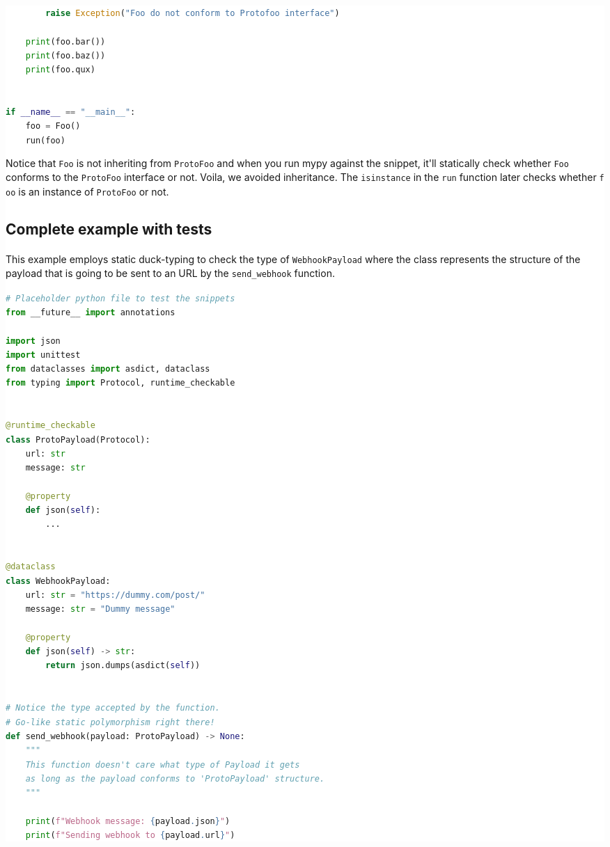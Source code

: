 ```python
        raise Exception("Foo do not conform to Protofoo interface")

    print(foo.bar())
    print(foo.baz())
    print(foo.qux)


if __name__ == "__main__":
    foo = Foo()
    run(foo)
```

Notice that `Foo` is not inheriting from `ProtoFoo` and when you run mypy against the
snippet, it'll statically check whether `Foo` conforms to the `ProtoFoo` interface or
not. Voila, we avoided inheritance. The `isinstance` in the `run` function later checks
whether `foo` is an instance of `ProtoFoo` or not.


## Complete example with tests

This example employs static duck-typing to check the type of `WebhookPayload` where the
class represents the structure of the payload that is going to be sent to an URL by the
`send_webhook` function.


```python
# Placeholder python file to test the snippets
from __future__ import annotations

import json
import unittest
from dataclasses import asdict, dataclass
from typing import Protocol, runtime_checkable


@runtime_checkable
class ProtoPayload(Protocol):
    url: str
    message: str

    @property
    def json(self):
        ...


@dataclass
class WebhookPayload:
    url: str = "https://dummy.com/post/"
    message: str = "Dummy message"

    @property
    def json(self) -> str:
        return json.dumps(asdict(self))


# Notice the type accepted by the function.
# Go-like static polymorphism right there!
def send_webhook(payload: ProtoPayload) -> None:
    """
    This function doesn't care what type of Payload it gets
    as long as the payload conforms to 'ProtoPayload' structure.
    """

    print(f"Webhook message: {payload.json}")
    print(f"Sending webhook to {payload.url}")
```